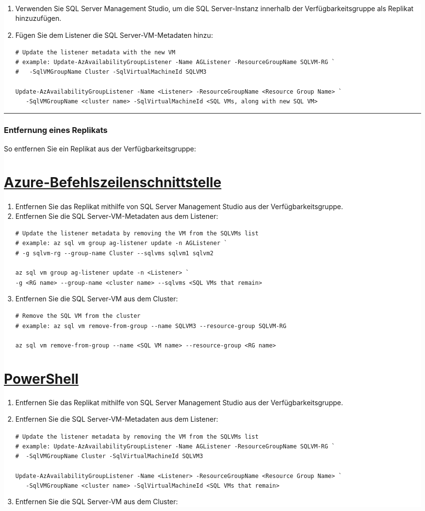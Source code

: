 1. Verwenden Sie SQL Server Management Studio, um die SQL Server-Instanz innerhalb der Verfügbarkeitsgruppe als Replikat hinzuzufügen.
1. Fügen Sie dem Listener die SQL Server-VM-Metadaten hinzu:

   ```powershell-interactive
   # Update the listener metadata with the new VM
   # example: Update-AzAvailabilityGroupListener -Name AGListener -ResourceGroupName SQLVM-RG `
   #   -SqlVMGroupName Cluster -SqlVirtualMachineId SQLVM3

   Update-AzAvailabilityGroupListener -Name <Listener> -ResourceGroupName <Resource Group Name> `
      -SqlVMGroupName <cluster name> -SqlVirtualMachineId <SQL VMs, along with new SQL VM> 

   ```

---

### <a name="remove-a-replica"></a>Entfernung eines Replikats

So entfernen Sie ein Replikat aus der Verfügbarkeitsgruppe:

# <a name="azure-cli"></a>[Azure-Befehlszeilenschnittstelle](#tab/azure-cli)

1. Entfernen Sie das Replikat mithilfe von SQL Server Management Studio aus der Verfügbarkeitsgruppe. 
1. Entfernen Sie die SQL Server-VM-Metadaten aus dem Listener:
   ```azurecli-interactive
   # Update the listener metadata by removing the VM from the SQLVMs list
   # example: az sql vm group ag-listener update -n AGListener `
   # -g sqlvm-rg --group-name Cluster --sqlvms sqlvm1 sqlvm2

   az sql vm group ag-listener update -n <Listener> `
   -g <RG name> --group-name <cluster name> --sqlvms <SQL VMs that remain>
   ```
1. Entfernen Sie die SQL Server-VM aus dem Cluster:
   ```azurecli-interactive
   # Remove the SQL VM from the cluster
   # example: az sql vm remove-from-group --name SQLVM3 --resource-group SQLVM-RG

   az sql vm remove-from-group --name <SQL VM name> --resource-group <RG name> 
   ```

# <a name="powershell"></a>[PowerShell](#tab/azure-powershell)

1. Entfernen Sie das Replikat mithilfe von SQL Server Management Studio aus der Verfügbarkeitsgruppe. 
1. Entfernen Sie die SQL Server-VM-Metadaten aus dem Listener:

   ```powershell-interactive
   # Update the listener metadata by removing the VM from the SQLVMs list
   # example: Update-AzAvailabilityGroupListener -Name AGListener -ResourceGroupName SQLVM-RG `
   #  -SqlVMGroupName Cluster -SqlVirtualMachineId SQLVM3

   Update-AzAvailabilityGroupListener -Name <Listener> -ResourceGroupName <Resource Group Name> `
      -SqlVMGroupName <cluster name> -SqlVirtualMachineId <SQL VMs that remain>

   ```
1. Entfernen Sie die SQL Server-VM aus dem Cluster:
